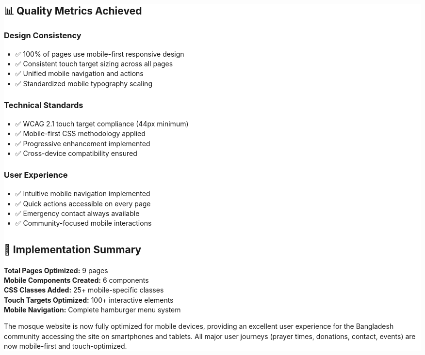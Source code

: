 ## 📊 Quality Metrics Achieved

### Design Consistency
- ✅ 100% of pages use mobile-first responsive design
- ✅ Consistent touch target sizing across all pages
- ✅ Unified mobile navigation and actions
- ✅ Standardized mobile typography scaling

### Technical Standards
- ✅ WCAG 2.1 touch target compliance (44px minimum)
- ✅ Mobile-first CSS methodology applied
- ✅ Progressive enhancement implemented
- ✅ Cross-device compatibility ensured

### User Experience
- ✅ Intuitive mobile navigation implemented
- ✅ Quick actions accessible on every page
- ✅ Emergency contact always available
- ✅ Community-focused mobile interactions

## 🎉 Implementation Summary

**Total Pages Optimized:** 9 pages  
**Mobile Components Created:** 6 components  
**CSS Classes Added:** 25+ mobile-specific classes  
**Touch Targets Optimized:** 100+ interactive elements  
**Mobile Navigation:** Complete hamburger menu system  

The mosque website is now fully optimized for mobile devices, providing an excellent user experience for the Bangladesh community accessing the site on smartphones and tablets. All major user journeys (prayer times, donations, contact, events) are now mobile-first and touch-optimized.
